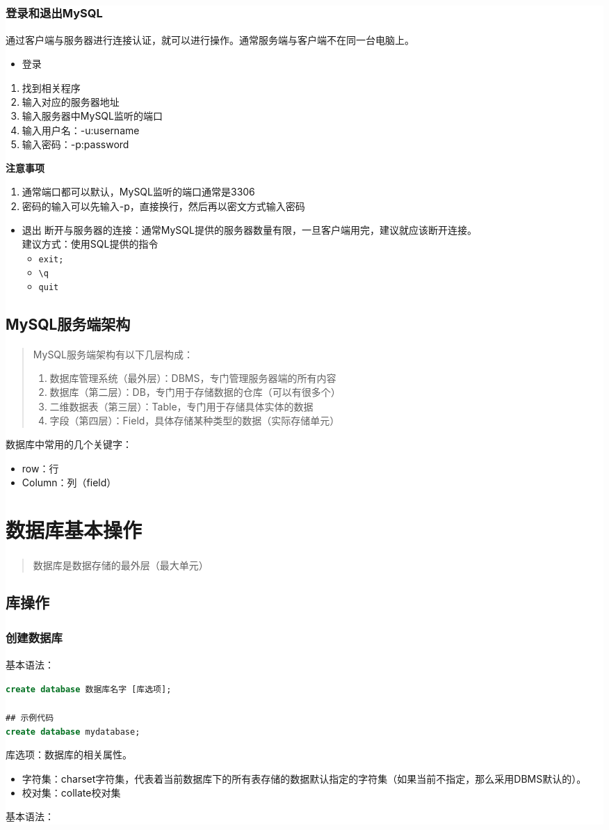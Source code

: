 ### 登录和退出MySQL
通过客户端与服务器进行连接认证，就可以进行操作。通常服务端与客户端不在同一台电脑上。
        
- 登录
1. 找到相关程序
2. 输入对应的服务器地址
3. 输入服务器中MySQL监听的端口
4. 输入用户名：-u:username
5. 输入密码：-p:password
         
**注意事项**
1. 通常端口都可以默认，MySQL监听的端口通常是3306
2. 密码的输入可以先输入-p，直接换行，然后再以密文方式输入密码
         
- 退出
断开与服务器的连接：通常MySQL提供的服务器数量有限，一旦客户端用完，建议就应该断开连接。     
建议方式：使用SQL提供的指令
    - `exit;`
    - `\q`
    - `quit`
        
## MySQL服务端架构
>MySQL服务端架构有以下几层构成：
>1. 数据库管理系统（最外层）：DBMS，专门管理服务器端的所有内容
>2. 数据库（第二层）：DB，专门用于存储数据的仓库（可以有很多个）
>3. 二维数据表（第三层）：Table，专门用于存储具体实体的数据
>4. 字段（第四层）：Field，具体存储某种类型的数据（实际存储单元）

数据库中常用的几个关键字：
- row：行
- Column：列（field）
         
# 数据库基本操作
>数据库是数据存储的最外层（最大单元）

## 库操作        
### 创建数据库
基本语法：
        
```sql
create database 数据库名字 [库选项];

## 示例代码
create database mydatabase;
```
        
库选项：数据库的相关属性。
- 字符集：charset字符集，代表着当前数据库下的所有表存储的数据默认指定的字符集（如果当前不指定，那么采用DBMS默认的）。
- 校对集：collate校对集
           
基本语法：
            